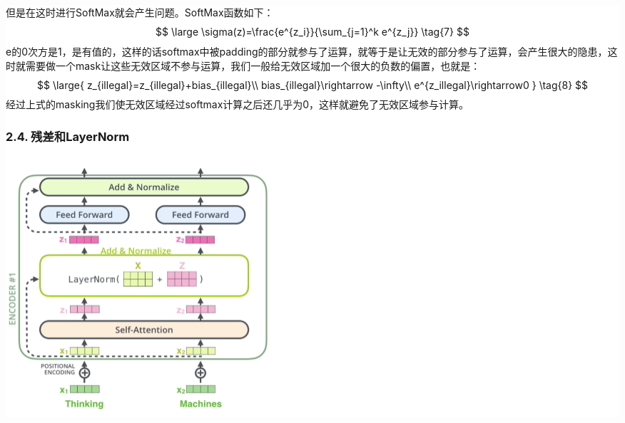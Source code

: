 但是在这时进行SoftMax就会产生问题。SoftMax函数如下：
$$
\large
\sigma(z)=\frac{e^{z_i}}{\sum_{j=1}^k e^{z_j}}
\tag{7}
$$
e的0次方是1，是有值的，这样的话softmax中被padding的部分就参与了运算，就等于是让无效的部分参与了运算，会产生很大的隐患，这时就需要做一个mask让这些无效区域不参与运算，我们一般给无效区域加一个很大的负数的偏置，也就是：
$$
\large{
z_{illegal}=z_{illegal}+bias_{illegal}\\
bias_{illegal}\rightarrow -\infty\\
e^{z_illegal}\rightarrow0
}
\tag{8}
$$
经过上式的masking我们使无效区域经过softmax计算之后还几乎为0，这样就避免了无效区域参与计算。



### 2.4. 残差和LayerNorm



<img src="images/20211125/20211125_LayNorm_copy.jpg" style="zoom: 50%;" />
